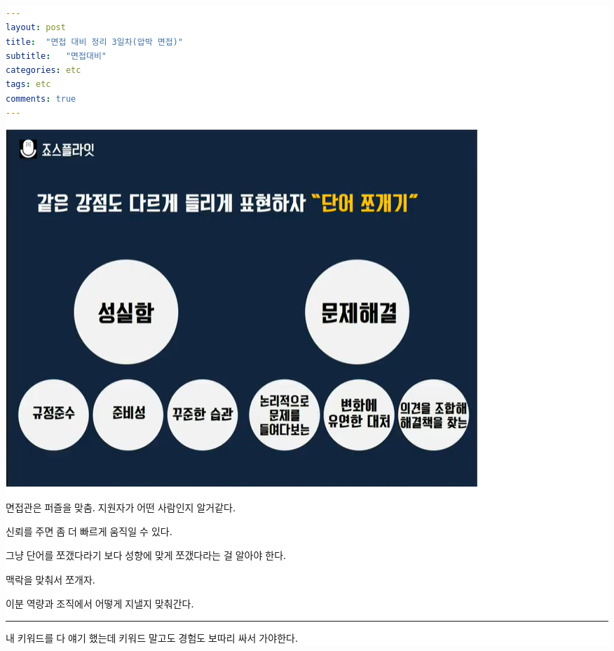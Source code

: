 ```yaml
---
layout: post
title:  "면접 대비 정리 3일차(압박 면접)"
subtitle:   "면접대비"
categories: etc
tags: etc
comments: true
---
```



![20211118_225638](/assets/20211118_225638.png)

면접관은 퍼즐을 맞춤. 지원자가 어떤 사람인지 알거같다.

신뢰를 주면 좀 더 빠르게 움직일 수 있다.

그냥 단어를 쪼갰다라기 보다 성향에 맞게 쪼갰다라는 걸 알아야 한다.

맥락을 맞춰서 쪼개자.

이분 역량과 조직에서 어떻게 지낼지 맞춰간다.

---

내 키워드를 다 얘기 했는데 키워드 말고도 경험도 보따리 싸서 가야한다.
